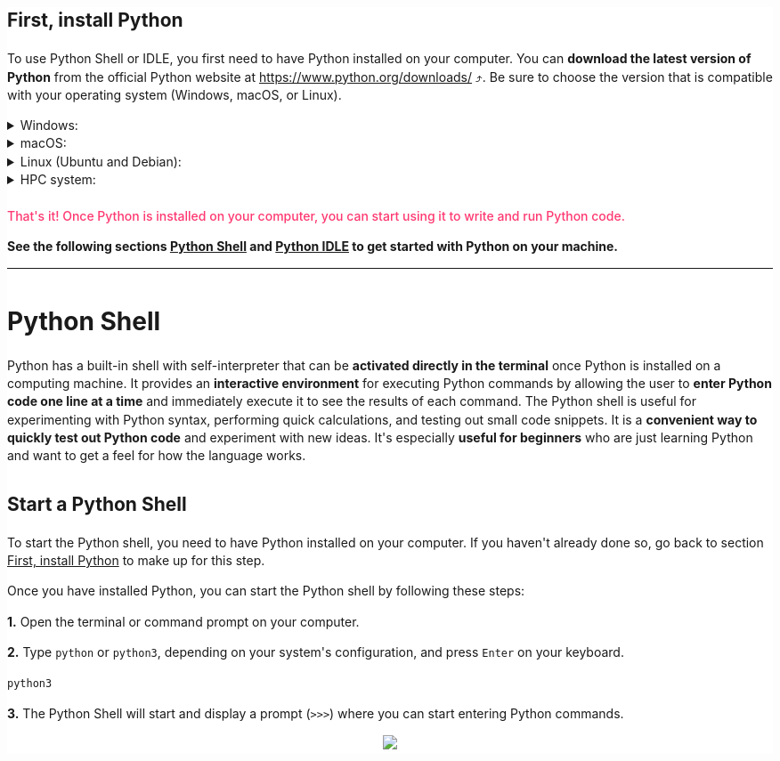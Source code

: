 
## First, install Python

To use Python Shell or IDLE, you first need to have Python installed on your computer. You can **download the latest version of Python** from the official Python website at <a href="https://www.python.org/downloads/" target="_blank">https://www.python.org/downloads/  ⤴</a>. Be sure to choose the version that is compatible with your operating system (Windows, macOS, or Linux).

<details><summary>Windows:</summary></details>

<details><summary>macOS:</summary></details>

<details><summary>Linux (Ubuntu and Debian):</summary></details>

<details><summary>HPC system:</summary></details>

<br>
<span style="color: #ff3870;font-weight: 500;">That's it! Once Python is installed on your computer, you can start using it to write and run Python code.</span>

**See the following sections [Python Shell](#python-shell) and [Python IDLE](#python-idle) to get started with Python on your machine.**

---

# Python Shell

Python has a built-in shell with self-interpreter that can be **activated directly in the terminal** once Python is installed on a computing machine. It provides an **interactive environment** for executing Python commands by allowing the user to **enter Python code one line at a time** and immediately execute it to see the results of each command. The Python shell is useful for experimenting with Python syntax, performing quick calculations, and testing out small code snippets. It is a **convenient way to quickly test out Python code** and experiment with new ideas. It's especially **useful for beginners** who are just learning Python and want to get a feel for how the language works.

## Start a Python Shell

To start the Python shell, you need to have Python installed on your computer. If you haven't already done so, go back to section [First, install Python](#first-install-python) to make up for this step.

Once you have installed Python, you can start the Python shell by following these steps:

**1.** Open the terminal or command prompt on your computer.

**2.** Type `python` or `python3`, depending on your system's configuration, and press `Enter` on your keyboard.
```
python3
```

**3.** The Python Shell will start and display a prompt (`>>>`) where you can start entering Python commands.

<p align="center"><img width="800" src="{{ images_path }}/02_python-shell.gif"></p>
